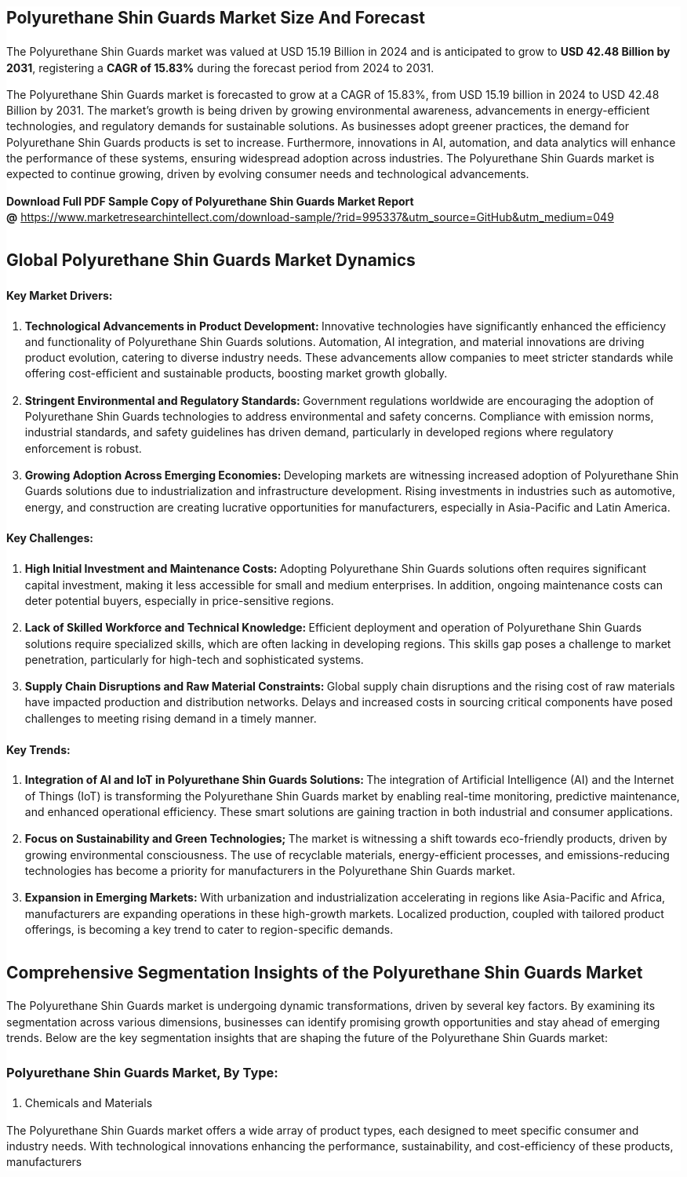 <h2>Polyurethane Shin Guards Market Size And Forecast</h2><p>The Polyurethane Shin Guards market was valued at USD 15.19 Billion in 2024 and is anticipated to grow to <strong>USD 42.48 Billion by 2031</strong>, registering a <strong>CAGR of 15.83%</strong> during the forecast period from 2024 to 2031.</p><p>The Polyurethane Shin Guards market is forecasted to grow at a CAGR of 15.83%, from USD 15.19 billion in 2024 to USD 42.48 Billion by 2031. The market’s growth is being driven by growing environmental awareness, advancements in energy-efficient technologies, and regulatory demands for sustainable solutions. As businesses adopt greener practices, the demand for Polyurethane Shin Guards products is set to increase. Furthermore, innovations in AI, automation, and data analytics will enhance the performance of these systems, ensuring widespread adoption across industries. The Polyurethane Shin Guards market is expected to continue growing, driven by evolving consumer needs and technological advancements.</p><p><strong>Download Full PDF Sample Copy of Polyurethane Shin Guards Market Report @</strong>&nbsp;<a href="https://www.marketresearchintellect.com/download-sample/?rid=995337&amp;utm_source=GitHub&amp;utm_medium=049">https://www.marketresearchintellect.com/download-sample/?rid=995337&amp;utm_source=GitHub&amp;utm_medium=049</a></p><h2>Global Polyurethane Shin Guards Market Dynamics</h2><h4><strong>Key Market Drivers:</strong></h4><ol><li><p><strong>Technological Advancements in Product Development:&nbsp;</strong>Innovative technologies have significantly enhanced the efficiency and functionality of Polyurethane Shin Guards solutions. Automation, AI integration, and material innovations are driving product evolution, catering to diverse industry needs. These advancements allow companies to meet stricter standards while offering cost-efficient and sustainable products, boosting market growth globally.</p></li><li><p><strong>Stringent Environmental and Regulatory Standards:&nbsp;</strong>Government regulations worldwide are encouraging the adoption of Polyurethane Shin Guards technologies to address environmental and safety concerns. Compliance with emission norms, industrial standards, and safety guidelines has driven demand, particularly in developed regions where regulatory enforcement is robust.</p></li><li><p><strong>Growing Adoption Across Emerging Economies:&nbsp;</strong>Developing markets are witnessing increased adoption of Polyurethane Shin Guards solutions due to industrialization and infrastructure development. Rising investments in industries such as automotive, energy, and construction are creating lucrative opportunities for manufacturers, especially in Asia-Pacific and Latin America.</p></li></ol><h4><strong>Key Challenges:</strong></h4><ol><li><p><strong>High Initial Investment and Maintenance Costs:&nbsp;</strong>Adopting Polyurethane Shin Guards solutions often requires significant capital investment, making it less accessible for small and medium enterprises. In addition, ongoing maintenance costs can deter potential buyers, especially in price-sensitive regions.</p></li><li><p><strong>Lack of Skilled Workforce and Technical Knowledge:&nbsp;</strong>Efficient deployment and operation of Polyurethane Shin Guards solutions require specialized skills, which are often lacking in developing regions. This skills gap poses a challenge to market penetration, particularly for high-tech and sophisticated systems.</p></li><li><p><strong>Supply Chain Disruptions and Raw Material Constraints:&nbsp;</strong>Global supply chain disruptions and the rising cost of raw materials have impacted production and distribution networks. Delays and increased costs in sourcing critical components have posed challenges to meeting rising demand in a timely manner.</p></li></ol><h4><strong>Key Trends:</strong></h4><ol><li><p><strong>Integration of AI and IoT in Polyurethane Shin Guards Solutions:&nbsp;</strong>The integration of Artificial Intelligence (AI) and the Internet of Things (IoT) is transforming the Polyurethane Shin Guards market by enabling real-time monitoring, predictive maintenance, and enhanced operational efficiency. These smart solutions are gaining traction in both industrial and consumer applications.</p></li><li><p><strong>Focus on Sustainability and Green Technologies;&nbsp;</strong>The market is witnessing a shift towards eco-friendly products, driven by growing environmental consciousness. The use of recyclable materials, energy-efficient processes, and emissions-reducing technologies has become a priority for manufacturers in the Polyurethane Shin Guards market.</p></li><li><p><strong>Expansion in Emerging Markets:&nbsp;</strong>With urbanization and industrialization accelerating in regions like Asia-Pacific and Africa, manufacturers are expanding operations in these high-growth markets. Localized production, coupled with tailored product offerings, is becoming a key trend to cater to region-specific demands.</p></li></ol><div class="article-main__content" data-test-id="publishing-text-block"><h2>Comprehensive Segmentation Insights of the Polyurethane Shin Guards Market</h2><p>The Polyurethane Shin Guards market is undergoing dynamic transformations, driven by several key factors. By examining its segmentation across various dimensions, businesses can identify promising growth opportunities and stay ahead of emerging trends. Below are the key segmentation insights that are shaping the future of the Polyurethane Shin Guards market:</p><h3><strong>Polyurethane Shin Guards Market, By Type:<br /></strong></h3><ol><li>Chemicals and Materials</li></ol><p>The Polyurethane Shin Guards market offers a wide array of product types, each designed to meet specific consumer and industry needs. With technological innovations enhancing the performance, sustainability, and cost-efficiency of these products, manufacturers